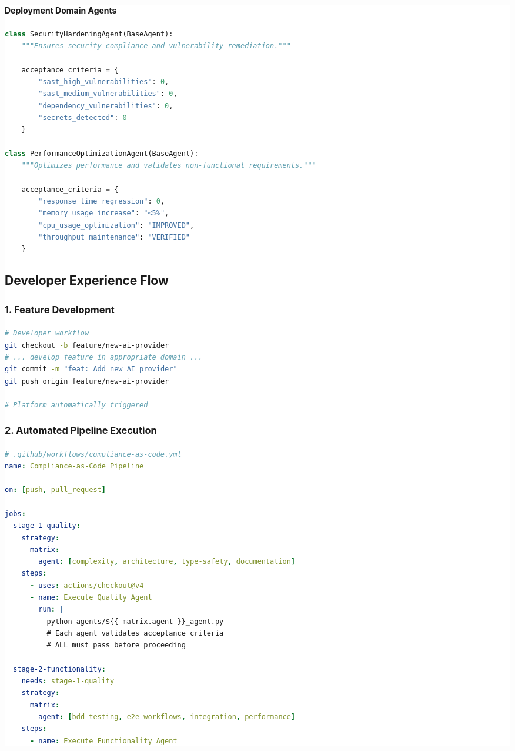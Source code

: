 #### **Deployment Domain Agents**
```python
class SecurityHardeningAgent(BaseAgent):
    """Ensures security compliance and vulnerability remediation."""
    
    acceptance_criteria = {
        "sast_high_vulnerabilities": 0,
        "sast_medium_vulnerabilities": 0,
        "dependency_vulnerabilities": 0,
        "secrets_detected": 0
    }

class PerformanceOptimizationAgent(BaseAgent):
    """Optimizes performance and validates non-functional requirements."""
    
    acceptance_criteria = {
        "response_time_regression": 0,
        "memory_usage_increase": "<5%",
        "cpu_usage_optimization": "IMPROVED",
        "throughput_maintenance": "VERIFIED"
    }
```

## **Developer Experience Flow**

### **1. Feature Development**
```bash
# Developer workflow
git checkout -b feature/new-ai-provider
# ... develop feature in appropriate domain ...
git commit -m "feat: Add new AI provider"
git push origin feature/new-ai-provider

# Platform automatically triggered
```

### **2. Automated Pipeline Execution**
```yaml
# .github/workflows/compliance-as-code.yml
name: Compliance-as-Code Pipeline

on: [push, pull_request]

jobs:
  stage-1-quality:
    strategy:
      matrix:
        agent: [complexity, architecture, type-safety, documentation]
    steps:
      - uses: actions/checkout@v4
      - name: Execute Quality Agent
        run: |
          python agents/${{ matrix.agent }}_agent.py
          # Each agent validates acceptance criteria
          # ALL must pass before proceeding

  stage-2-functionality:
    needs: stage-1-quality
    strategy:
      matrix:
        agent: [bdd-testing, e2e-workflows, integration, performance]
    steps:
      - name: Execute Functionality Agent
```